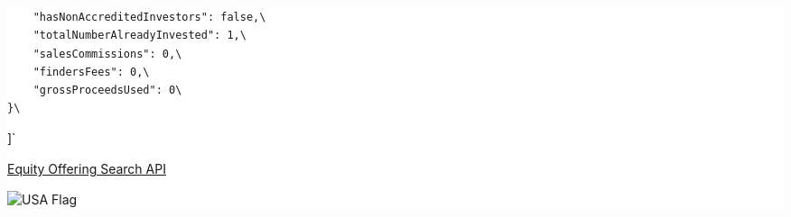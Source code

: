 		"hasNonAccreditedInvestors": false,\
		"totalNumberAlreadyInvested": 1,\
		"salesCommissions": 0,\
		"findersFees": 0,\
		"grossProceedsUsed": 0\
	}\
]`

[Equity Offering Search API](https://site.financialmodelingprep.com/developer/docs/stable/equity-offering-search)

![USA Flag](https://intelligence.financialmodelingprep.com/images/icons/usa_flag.png)

